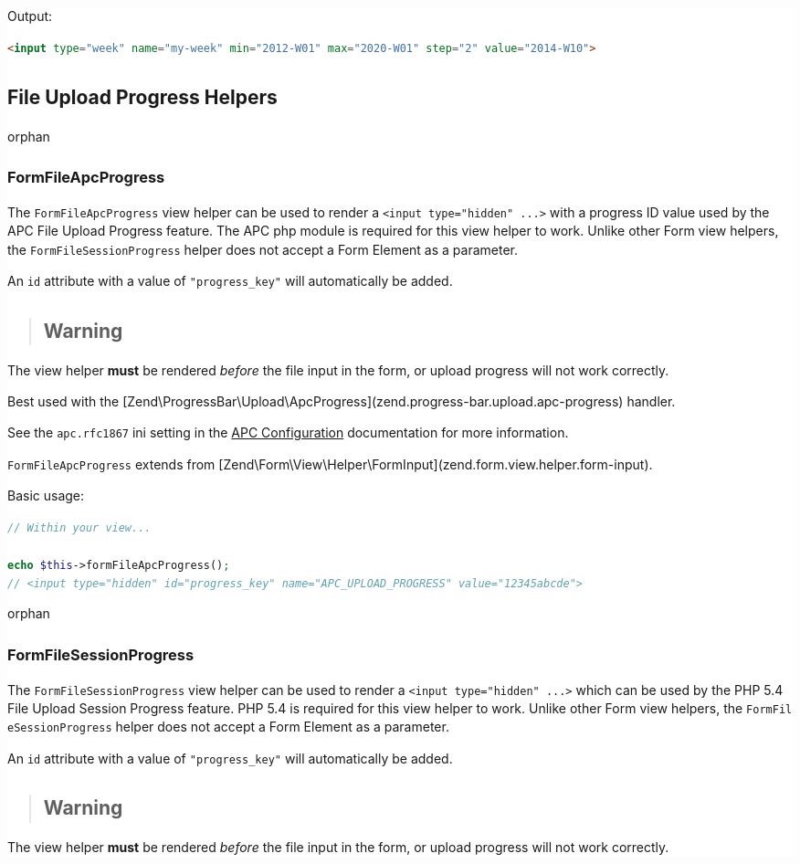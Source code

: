 Output:

```html
<input type="week" name="my-week" min="2012-W01" max="2020-W01" step="2" value="2014-W10">
```

## File Upload Progress Helpers

orphan

### FormFileApcProgress

The `FormFileApcProgress` view helper can be used to render a `<input type="hidden" ...>` with a
progress ID value used by the APC File Upload Progress feature. The APC php module is required for
this view helper to work. Unlike other Form view helpers, the `FormFileSessionProgress` helper does
not accept a Form Element as a parameter.

An `id` attribute with a value of `"progress_key"` will automatically be added.

> ## Warning
The view helper **must** be rendered *before* the file input in the form, or upload progress will
not work correctly.

Best used with the \[Zend\\ProgressBar\\Upload\\ApcProgress\](zend.progress-bar.upload.apc-progress)
handler.

See the `apc.rfc1867` ini setting in the [APC
Configuration](http://php.net/manual/en/apc.configuration.php) documentation for more information.

`FormFileApcProgress` extends from
\[Zend\\Form\\View\\Helper\\FormInput\](zend.form.view.helper.form-input).

Basic usage:

```php
// Within your view...

echo $this->formFileApcProgress();
// <input type="hidden" id="progress_key" name="APC_UPLOAD_PROGRESS" value="12345abcde">
```

orphan

### FormFileSessionProgress

The `FormFileSessionProgress` view helper can be used to render a `<input type="hidden" ...>` which
can be used by the PHP 5.4 File Upload Session Progress feature. PHP 5.4 is required for this view
helper to work. Unlike other Form view helpers, the `FormFileSessionProgress` helper does not accept
a Form Element as a parameter.

An `id` attribute with a value of `"progress_key"` will automatically be added.

> ## Warning
The view helper **must** be rendered *before* the file input in the form, or upload progress will
not work correctly.
